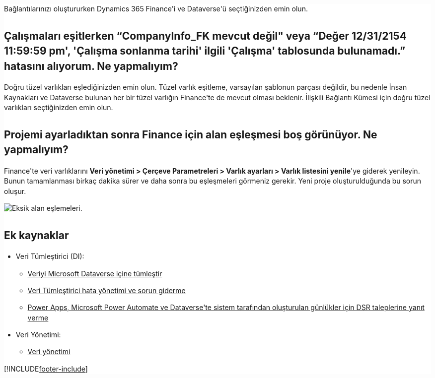 Bağlantılarınızı oluştururken Dynamics 365 Finance'i ve Dataverse'ü seçtiğinizden emin olun.

## <a name="when-syncing-employments-i-get-the-errors-companyinfo_fk-doesnt-exist-or-the-value-12312154-115959-pm-in-field-employment-end-date-is-not-found-in-the-related-table-employment-what-should-i-do"></a>Çalışmaları eşitlerken “CompanyInfo_FK mevcut değil" veya “Değer 12/31/2154 11:59:59 pm', 'Çalışma sonlanma tarihi' ilgili 'Çalışma' tablosunda bulunamadı.” hatasını alıyorum. Ne yapmalıyım?

Doğru tüzel varlıkları eşlediğinizden emin olun. Tüzel varlık eşitleme, varsayılan şablonun parçası değildir, bu nedenle İnsan Kaynakları ve Dataverse bulunan her bir tüzel varlığın Finance'te de mevcut olması beklenir. İlişkili Bağlantı Kümesi için doğru tüzel varlıkları seçtiğinizden emin olun.

## <a name="after-setting-up-my-project-the-field-mapping-for-finance-appears-to-be-empty-what-should-i-do"></a>Projemi ayarladıktan sonra Finance için alan eşleşmesi boş görünüyor. Ne yapmalıyım?

Finance'te veri varlıklarını **Veri yönetimi \> Çerçeve Parametreleri \> Varlık ayarları \> Varlık listesini yenile**'ye giderek yenileyin. Bunun tamamlanması birkaç dakika sürer ve daha sonra bu eşleşmeleri görmeniz gerekir. Yeni proje oluşturulduğunda bu sorun oluşur.

![Eksik alan eşlemeleri.](media/MissingFieldMapping.png)

## <a name="additional-resources"></a>Ek kaynaklar

- Veri Tümleştirici (DI): 

  - [Veriyi Microsoft Dataverse içine tümleştir](/powerapps/administrator/data-integrator)

  - [Veri Tümleştirici hata yönetimi ve sorun giderme](/powerapps/administrator/data-integrator-error-management)

  - [Power Apps, Microsoft Power Automate ve Dataverse'te sistem tarafından oluşturulan günlükler için DSR taleplerine yanıt verme](/powerapps/administrator/powerapps-gdpr-dsr-guide-systemlogs)

- Veri Yönetimi:

  - [Veri yönetimi](/dynamics365/unified-operations/dev-itpro/data-entities/data-entities-data-packages?toc=%2ffin-and-ops%2ftoc.json)


[!INCLUDE[footer-include](../includes/footer-banner.md)]

